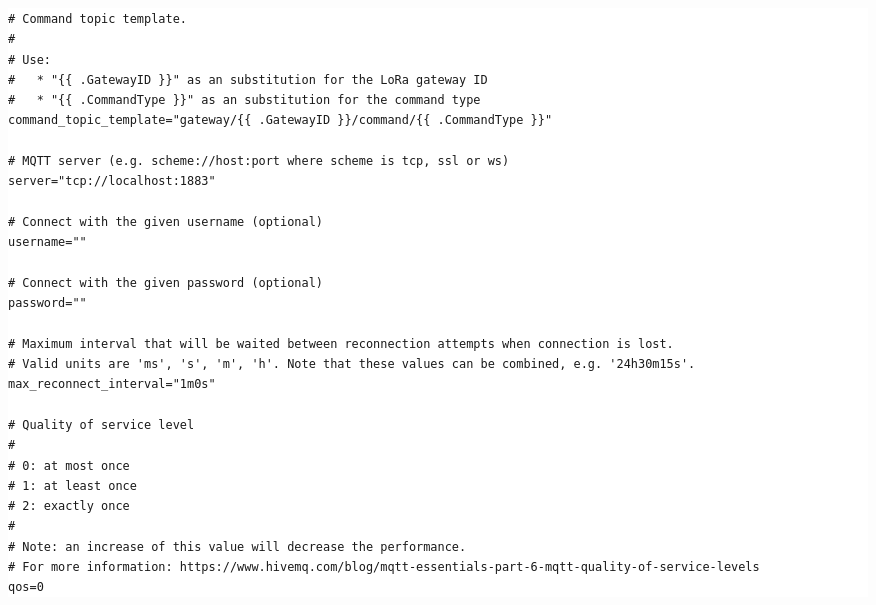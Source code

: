     # Command topic template.
    #
    # Use:
    #   * "{{ .GatewayID }}" as an substitution for the LoRa gateway ID
    #   * "{{ .CommandType }}" as an substitution for the command type
    command_topic_template="gateway/{{ .GatewayID }}/command/{{ .CommandType }}"

    # MQTT server (e.g. scheme://host:port where scheme is tcp, ssl or ws)
    server="tcp://localhost:1883"

    # Connect with the given username (optional)
    username=""

    # Connect with the given password (optional)
    password=""

    # Maximum interval that will be waited between reconnection attempts when connection is lost.
    # Valid units are 'ms', 's', 'm', 'h'. Note that these values can be combined, e.g. '24h30m15s'.
    max_reconnect_interval="1m0s"

    # Quality of service level
    #
    # 0: at most once
    # 1: at least once
    # 2: exactly once
    #
    # Note: an increase of this value will decrease the performance.
    # For more information: https://www.hivemq.com/blog/mqtt-essentials-part-6-mqtt-quality-of-service-levels
    qos=0
